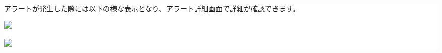 アラートが発生した際には以下の様な表示となり、アラート詳細画面で詳細が確認できます。

![](https://cdn-ak.f.st-hatena.com/images/fotolife/m/mackerelio/20230125/20230125174450.png)

![](https://cdn-ak.f.st-hatena.com/images/fotolife/m/mackerelio/20230125/20230125174337.png)

[Table]: https://github.com/toml-lang/toml#table
[Inline Table]: https://github.com/toml-lang/toml#inline-table